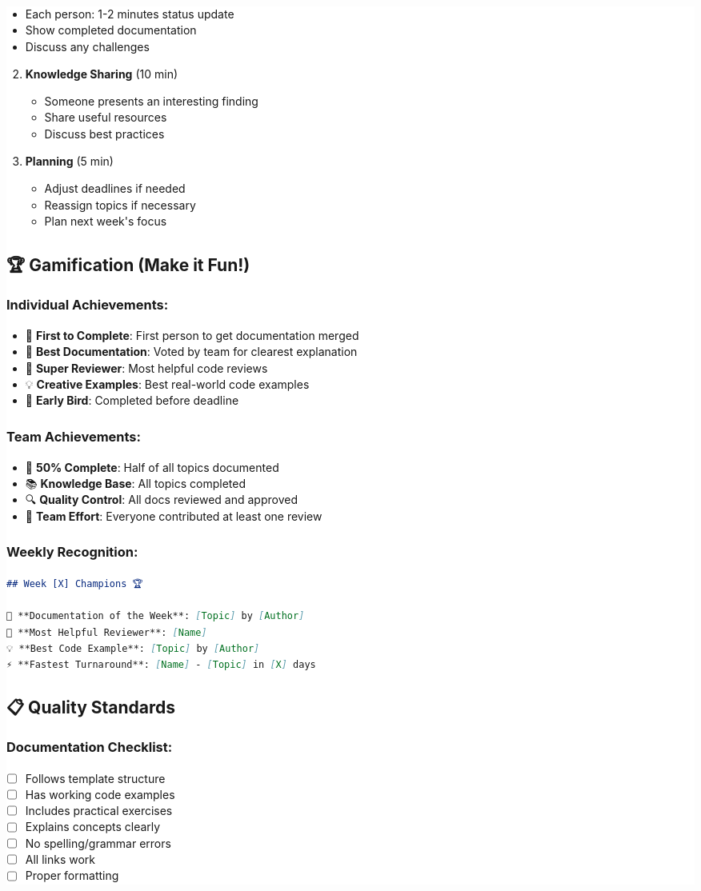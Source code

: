    - Each person: 1-2 minutes status update
   - Show completed documentation
   - Discuss any challenges

2. **Knowledge Sharing** (10 min)

   - Someone presents an interesting finding
   - Share useful resources
   - Discuss best practices

3. **Planning** (5 min)
   - Adjust deadlines if needed
   - Reassign topics if necessary
   - Plan next week's focus

## 🏆 Gamification (Make it Fun!)

### Individual Achievements:

- 🥇 **First to Complete**: First person to get documentation merged
- 📖 **Best Documentation**: Voted by team for clearest explanation
- 🤝 **Super Reviewer**: Most helpful code reviews
- 💡 **Creative Examples**: Best real-world code examples
- 🚀 **Early Bird**: Completed before deadline

### Team Achievements:

- 🎯 **50% Complete**: Half of all topics documented
- 📚 **Knowledge Base**: All topics completed
- 🔍 **Quality Control**: All docs reviewed and approved
- 🌟 **Team Effort**: Everyone contributed at least one review

### Weekly Recognition:

```markdown
## Week [X] Champions 🏆

🥇 **Documentation of the Week**: [Topic] by [Author]
🤝 **Most Helpful Reviewer**: [Name]
💡 **Best Code Example**: [Topic] by [Author]  
⚡ **Fastest Turnaround**: [Name] - [Topic] in [X] days
```

## 📋 Quality Standards

### Documentation Checklist:

- [ ] Follows template structure
- [ ] Has working code examples
- [ ] Includes practical exercises
- [ ] Explains concepts clearly
- [ ] No spelling/grammar errors
- [ ] All links work
- [ ] Proper formatting
